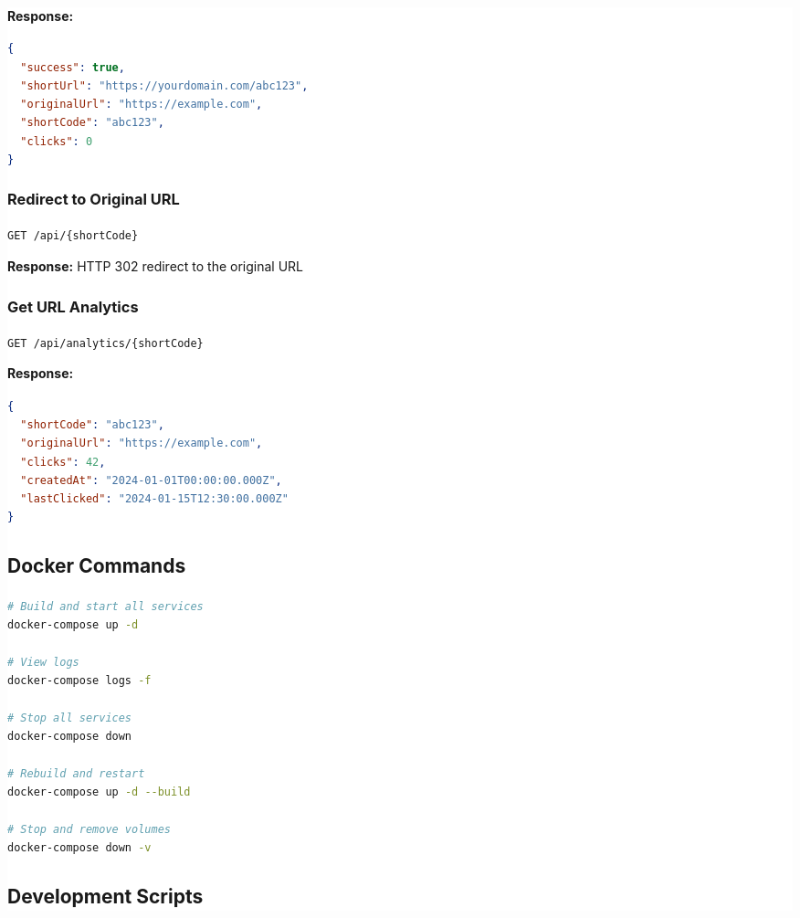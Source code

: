 **Response:**
```json
{
  "success": true,
  "shortUrl": "https://yourdomain.com/abc123",
  "originalUrl": "https://example.com",
  "shortCode": "abc123",
  "clicks": 0
}
```

### Redirect to Original URL
```http
GET /api/{shortCode}
```

**Response:** HTTP 302 redirect to the original URL

### Get URL Analytics
```http
GET /api/analytics/{shortCode}
```

**Response:**
```json
{
  "shortCode": "abc123",
  "originalUrl": "https://example.com",
  "clicks": 42,
  "createdAt": "2024-01-01T00:00:00.000Z",
  "lastClicked": "2024-01-15T12:30:00.000Z"
}
```

## Docker Commands

```bash
# Build and start all services
docker-compose up -d

# View logs
docker-compose logs -f

# Stop all services
docker-compose down

# Rebuild and restart
docker-compose up -d --build

# Stop and remove volumes
docker-compose down -v
```

## Development Scripts
